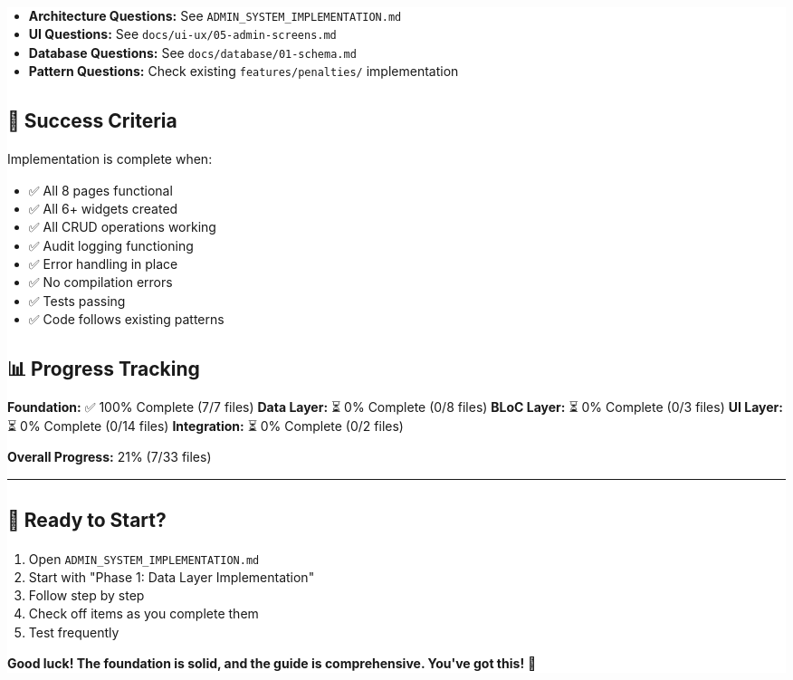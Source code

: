 - **Architecture Questions:** See `ADMIN_SYSTEM_IMPLEMENTATION.md`
- **UI Questions:** See `docs/ui-ux/05-admin-screens.md`
- **Database Questions:** See `docs/database/01-schema.md`
- **Pattern Questions:** Check existing `features/penalties/` implementation

## 🎯 Success Criteria

Implementation is complete when:
- ✅ All 8 pages functional
- ✅ All 6+ widgets created
- ✅ All CRUD operations working
- ✅ Audit logging functioning
- ✅ Error handling in place
- ✅ No compilation errors
- ✅ Tests passing
- ✅ Code follows existing patterns

## 📊 Progress Tracking

**Foundation:** ✅ 100% Complete (7/7 files)
**Data Layer:** ⏳ 0% Complete (0/8 files)
**BLoC Layer:** ⏳ 0% Complete (0/3 files)
**UI Layer:** ⏳ 0% Complete (0/14 files)
**Integration:** ⏳ 0% Complete (0/2 files)

**Overall Progress:** 21% (7/33 files)

---

## 🚀 Ready to Start?

1. Open `ADMIN_SYSTEM_IMPLEMENTATION.md`
2. Start with "Phase 1: Data Layer Implementation"
3. Follow step by step
4. Check off items as you complete them
5. Test frequently

**Good luck! The foundation is solid, and the guide is comprehensive. You've got this!** 💪
